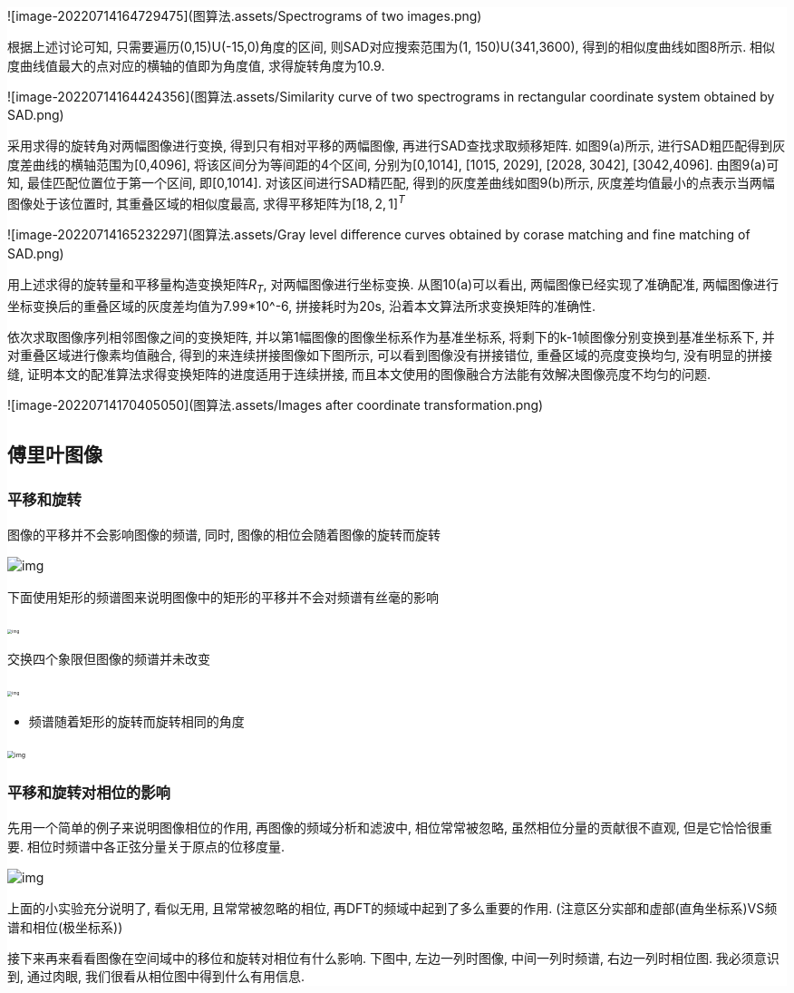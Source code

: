 ![image-20220714164729475](图算法.assets/Spectrograms of two images.png)



根据上述讨论可知, 只需要遍历(0,15)U(-15,0)角度的区间, 则SAD对应搜索范围为(1, 150)U(341,3600), 得到的相似度曲线如图8所示. 相似度曲线值最大的点对应的横轴的值即为角度值, 求得旋转角度为10.9.





![image-20220714164424356](图算法.assets/Similarity curve of two spectrograms in rectangular coordinate system obtained by SAD.png)

采用求得的旋转角对两幅图像进行变换, 得到只有相对平移的两幅图像, 再进行SAD查找求取频移矩阵. 如图9(a)所示, 进行SAD粗匹配得到灰度差曲线的横轴范围为[0,4096], 将该区间分为等间距的4个区间, 分别为[0,1014], [1015, 2029], [2028, 3042], [3042,4096]. 由图9(a)可知, 最佳匹配位置位于第一个区间, 即[0,1014]. 对该区间进行SAD精匹配, 得到的灰度差曲线如图9(b)所示, 灰度差均值最小的点表示当两幅图像处于该位置时, 其重叠区域的相似度最高, 求得平移矩阵为$[18,2,1]^T$

![image-20220714165232297](图算法.assets/Gray level difference curves obtained by corase matching and fine matching of SAD.png)

用上述求得的旋转量和平移量构造变换矩阵$R_T$, 对两幅图像进行坐标变换. 从图10(a)可以看出, 两幅图像已经实现了准确配准, 两幅图像进行坐标变换后的重叠区域的灰度差均值为7.99*10^-6, 拼接耗时为20s, 沿着本文算法所求变换矩阵的准确性.

依次求取图像序列相邻图像之间的变换矩阵, 并以第1幅图像的图像坐标系作为基准坐标系, 将剩下的k-1帧图像分别变换到基准坐标系下, 并对重叠区域进行像素均值融合, 得到的来连续拼接图像如下图所示, 可以看到图像没有拼接错位, 重叠区域的亮度变换均匀, 没有明显的拼接缝, 证明本文的配准算法求得变换矩阵的进度适用于连续拼接, 而且本文使用的图像融合方法能有效解决图像亮度不均匀的问题.

![image-20220714170405050](图算法.assets/Images after coordinate transformation.png)

## 傅里叶图像

### 平移和旋转

图像的平移并不会影响图像的频谱, 同时, 图像的相位会随着图像的旋转而旋转

![img](图算法.assets/FFT-平移旋转.png)

下面使用矩形的频谱图来说明图像中的矩形的平移并不会对频谱有丝毫的影响

<img src="图算法.assets/70-165779000568213.png" alt="img" style="zoom:33%;" />

交换四个象限但图像的频谱并未改变

<img src="图算法.assets/70-165779009094716.png" alt="img" style="zoom:33%;" />

-   频谱随着矩形的旋转而旋转相同的角度

<img src="图算法.assets/70-165779024690719.png" alt="img" style="zoom:50%;" />

### 平移和旋转对相位的影响

先用一个简单的例子来说明图像相位的作用, 再图像的频域分析和滤波中, 相位常常被忽略, 虽然相位分量的贡献很不直观, 但是它恰恰很重要. 相位时频谱中各正弦分量关于原点的位移度量.

![img](图算法.assets/70-165779047080322.png)

上面的小实验充分说明了, 看似无用, 且常常被忽略的相位, 再DFT的频域中起到了多么重要的作用. (注意区分实部和虚部(直角坐标系)VS频谱和相位(极坐标系))

接下来再来看看图像在空间域中的移位和旋转对相位有什么影响. 下图中, 左边一列时图像, 中间一列时频谱, 右边一列时相位图. 我必须意识到, 通过肉眼, 我们很看从相位图中得到什么有用信息.
